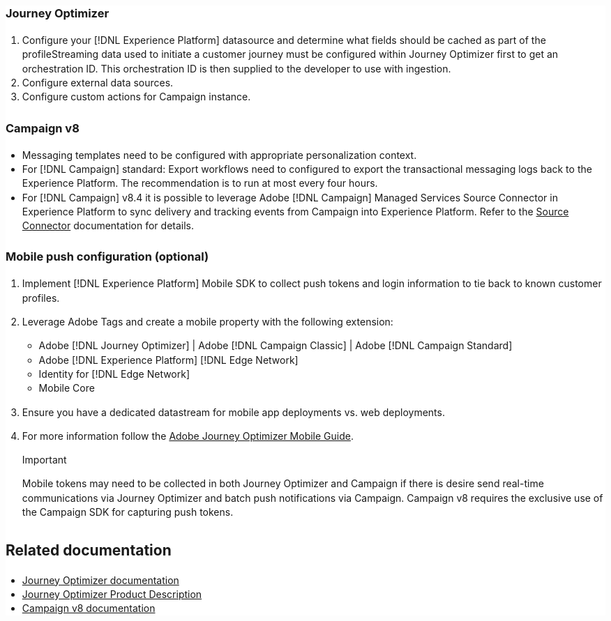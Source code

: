 ### Journey Optimizer

1. Configure your [!DNL Experience Platform] datasource and determine what fields should be cached as part of the profileStreaming data used to initiate a customer journey must be configured within Journey Optimizer first to get an orchestration ID. This orchestration ID is then supplied to the developer to use with ingestion.
1. Configure external data sources.
1. Configure custom actions for Campaign instance.

### Campaign v8

* Messaging templates need to be configured with appropriate personalization context.
* For [!DNL Campaign] standard: Export workflows need to configured to export the transactional messaging logs back to the Experience Platform. The recommendation is to run at most every four hours.
* For [!DNL Campaign] v8.4 it is possible to leverage Adobe [!DNL Campaign] Managed Services Source Connector in Experience Platform to sync delivery and tracking events from Campaign into Experience Platform. Refer to the [Source Connector](https://experienceleague.adobe.com/docs/experience-platform/sources/home.html) documentation for details.

### Mobile push configuration (optional)

1. Implement [!DNL Experience Platform] Mobile SDK to collect push tokens and login information to tie back to known customer profiles.
1. Leverage Adobe Tags and create a mobile property with the following extension:
    * Adobe [!DNL Journey Optimizer] | Adobe [!DNL Campaign Classic] | Adobe [!DNL Campaign Standard]
    * Adobe [!DNL Experience Platform] [!DNL Edge Network]
    * Identity for [!DNL Edge Network]
    * Mobile Core
1. Ensure you have a dedicated datastream for mobile app deployments vs. web deployments.
1. For more information follow the [Adobe Journey Optimizer Mobile Guide](https://aep-sdks.gitbook.io/docs/using-mobile-extensions/adobe-journey-optimizer).

    >[!IMPORTANT]
    >Mobile tokens may need to be collected in both Journey Optimizer and Campaign if there is desire send real-time communications via Journey Optimizer and batch push notifications via Campaign. Campaign v8 requires the exclusive use of the Campaign SDK for capturing push tokens.

## Related documentation

* [Journey Optimizer documentation](https://experienceleague.adobe.com/docs/journey-optimizer/using/ajo-home.html?lang=en)
* [Journey Optimizer Product Description](https://helpx.adobe.com/legal/product-descriptions/adobe-journey-optimizer.html)
* [Campaign v8 documentation](https://experienceleague.adobe.com/docs/campaign-v8.html?lang=en)
